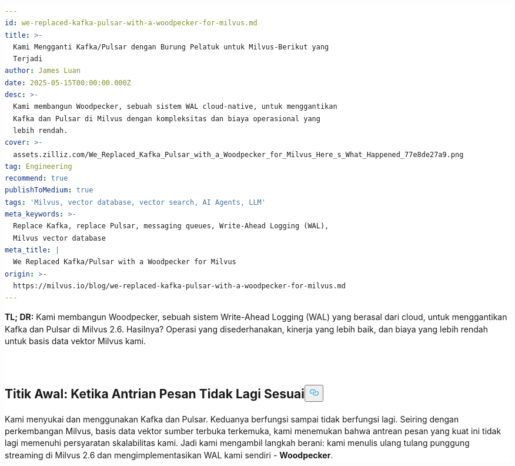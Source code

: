 ```yaml
---
id: we-replaced-kafka-pulsar-with-a-woodpecker-for-milvus.md
title: >-
  Kami Mengganti Kafka/Pulsar dengan Burung Pelatuk untuk Milvus-Berikut yang
  Terjadi
author: James Luan
date: 2025-05-15T00:00:00.000Z
desc: >-
  Kami membangun Woodpecker, sebuah sistem WAL cloud-native, untuk menggantikan
  Kafka dan Pulsar di Milvus dengan kompleksitas dan biaya operasional yang
  lebih rendah.
cover: >-
  assets.zilliz.com/We_Replaced_Kafka_Pulsar_with_a_Woodpecker_for_Milvus_Here_s_What_Happened_77e8de27a9.png
tag: Engineering
recommend: true
publishToMedium: true
tags: 'Milvus, vector database, vector search, AI Agents, LLM'
meta_keywords: >-
  Replace Kafka, replace Pulsar, messaging queues, Write-Ahead Logging (WAL),
  Milvus vector database
meta_title: |
  We Replaced Kafka/Pulsar with a Woodpecker for Milvus
origin: >-
  https://milvus.io/blog/we-replaced-kafka-pulsar-with-a-woodpecker-for-milvus.md
---
```

<p><strong>TL; DR:</strong> Kami membangun Woodpecker, sebuah sistem Write-Ahead Logging (WAL) yang berasal dari cloud, untuk menggantikan Kafka dan Pulsar di Milvus 2.6. Hasilnya? Operasi yang disederhanakan, kinerja yang lebih baik, dan biaya yang lebih rendah untuk basis data vektor Milvus kami.</p>
<p>
  <span class="img-wrapper">
    <img translate="no" src="https://assets.zilliz.com/We_Replaced_Kafka_Pulsar_with_a_Woodpecker_for_Milvus_Here_s_What_Happened_77e8de27a9.png" alt="" class="doc-image" id="" />
    <span></span>
  </span>
</p>
<h2 id="The-Starting-Point-When-Message-Queues-No-Longer-Fit" class="common-anchor-header">Titik Awal: Ketika Antrian Pesan Tidak Lagi Sesuai<button data-href="#The-Starting-Point-When-Message-Queues-No-Longer-Fit" class="anchor-icon" translate="no">
      <svg translate="no"
        aria-hidden="true"
        focusable="false"
        height="20"
        version="1.1"
        viewBox="0 0 16 16"
        width="16"
      >
        <path
          fill="#0092E4"
          fill-rule="evenodd"
          d="M4 9h1v1H4c-1.5 0-3-1.69-3-3.5S2.55 3 4 3h4c1.45 0 3 1.69 3 3.5 0 1.41-.91 2.72-2 3.25V8.59c.58-.45 1-1.27 1-2.09C10 5.22 8.98 4 8 4H4c-.98 0-2 1.22-2 2.5S3 9 4 9zm9-3h-1v1h1c1 0 2 1.22 2 2.5S13.98 12 13 12H9c-.98 0-2-1.22-2-2.5 0-.83.42-1.64 1-2.09V6.25c-1.09.53-2 1.84-2 3.25C6 11.31 7.55 13 9 13h4c1.45 0 3-1.69 3-3.5S14.5 6 13 6z"
        ></path>
      </svg>
    </button></h2><p>Kami menyukai dan menggunakan Kafka dan Pulsar. Keduanya berfungsi sampai tidak berfungsi lagi. Seiring dengan perkembangan Milvus, basis data vektor sumber terbuka terkemuka, kami menemukan bahwa antrean pesan yang kuat ini tidak lagi memenuhi persyaratan skalabilitas kami. Jadi kami mengambil langkah berani: kami menulis ulang tulang punggung streaming di Milvus 2.6 dan mengimplementasikan WAL kami sendiri - <strong>Woodpecker</strong>.</p>
